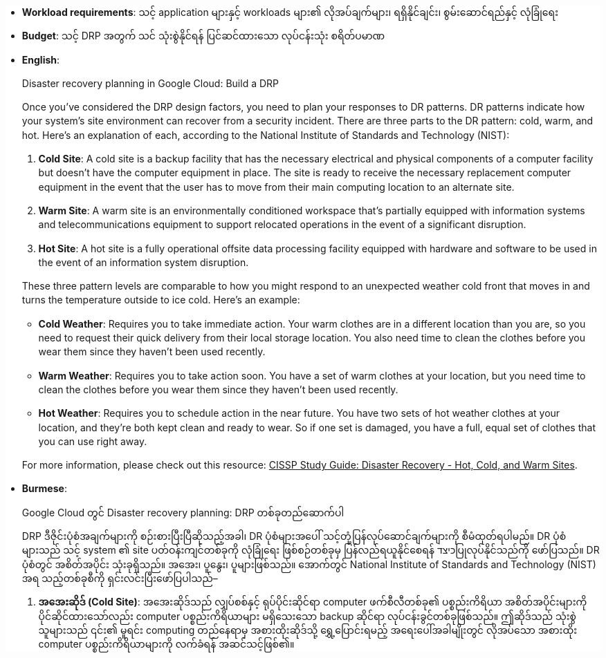   - **Workload requirements**: သင့် application များနှင့် workloads များ၏ လိုအပ်ချက်များ၊ ရရှိနိုင်ချင်း၊ စွမ်းဆောင်ရည်နှင့် လုံခြုံရေး

  - **Budget**: သင့် DRP အတွက် သင် သုံးစွဲနိုင်ရန် ပြင်ဆင်ထားသော လုပ်ငန်းသုံး စရိတ်ပမာဏ

- **English**:

  Disaster recovery planning in Google Cloud: Build a DRP

  Once you’ve considered the DRP design factors, you need to plan your responses to DR patterns. DR patterns indicate how your system’s site environment can recover from a security incident. There are three parts to the DR pattern: cold, warm, and hot. Here’s an explanation of each, according to the National Institute of Standards and Technology (NIST):

  1. **Cold Site**: A cold site is a backup facility that has the necessary electrical and physical components of a computer facility but doesn’t have the computer equipment in place. The site is ready to receive the necessary replacement computer equipment in the event that the user has to move from their main computing location to an alternate site.

  2. **Warm Site**: A warm site is an environmentally conditioned workspace that’s partially equipped with information systems and telecommunications equipment to support relocated operations in the event of a significant disruption.

  3. **Hot Site**: A hot site is a fully operational offsite data processing facility equipped with hardware and software to be used in the event of an information system disruption.

  These three pattern levels are comparable to how you might respond to an unexpected weather cold front that moves in and turns the temperature outside to ice cold. Here’s an example:

  - **Cold Weather**: Requires you to take immediate action. Your warm clothes are in a different location than you are, so you need to request their quick delivery from their local storage location. You also need time to clean the clothes before you wear them since they haven’t been used recently.

  - **Warm Weather**: Requires you to take action soon. You have a set of warm clothes at your location, but you need time to clean the clothes before you wear them since they haven’t been used recently.

  - **Hot Weather**: Requires you to schedule action in the near future. You have two sets of hot weather clothes at your location, and they’re both kept clean and ready to wear. So if one set is damaged, you have a full, equal set of clothes that you can use right away.

  For more information, please check out this resource: [CISSP Study Guide: Disaster Recovery - Hot, Cold, and Warm Sites](https://resources.infosecinstitute.com/topic/disaster-recovery-hot-cold-warm-sites/).

- **Burmese**:

  Google Cloud တွင် Disaster recovery planning: DRP တစ်ခုတည်ဆောက်ပါ

  DRP ဒီဇိုင်းပုံစံအချက်များကို စဉ်းစားပြီးပြီဆိုသည့်အခါ၊ DR ပုံစံများအပေါ် သင့်တုံ့ပြန်လုပ်ဆောင်ချက်များကို စီမံထုတ်ရပါမည်။ DR ပုံစံများသည် သင့် system ၏ site ပတ်ဝန်းကျင်တစ်ခုကို လုံခြုံရေး ဖြစ်စဉ်တစ်ခုမှ ပြန်လည်ရယူနိုင်စေရန် כיצדပြုလုပ်နိုင်သည်ကို ဖော်ပြသည်။ DR ပုံစံတွင် အစိတ်အပိုင်း သုံးခုရှိသည်။ အအေး၊ ပူနွေး၊ ပူများဖြစ်သည်။ အောက်တွင် National Institute of Standards and Technology (NIST) အရ သည့်တစ်ခုစီကို ရှင်းလင်းပြီးဖော်ပြပါသည်–

  1. **အအေးဆိုဒ် (Cold Site)**: အအေးဆိုဒ်သည် လျှပ်စစ်နှင့် ရုပ်ပိုင်းဆိုင်ရာ computer ဖက်စီလီတစ်ခု၏ ပစ္စည်းကိရိယာ အစိတ်အပိုင်းများကို ပိုင်ဆိုင်ထားသော်လည်း computer ပစ္စည်းကိရိယာများ မရှိသေးသော backup ဆိုင်ရာ လုပ်ငန်းခွင်တစ်ခုဖြစ်သည်။ ဤဆိုဒ်သည် သုံးစွဲသူများသည် ၎င်း၏ မူရင်း computing တည်နေရာမှ အစားထိုးဆိုဒ်သို့ ရွှေ့ပြောင်းရမည့် အရေးပေါ်အခါမျိုးတွင် လိုအပ်သော အစားထိုး computer ပစ္စည်းကိရိယာများကို လက်ခံရန် အဆင်သင့်ဖြစ်၏။
